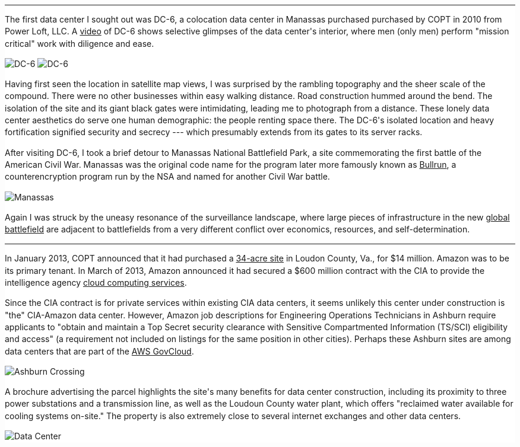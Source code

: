 ***

The first data center I sought out was DC-6, a colocation data center in Manassas purchased purchased by COPT in 2010 from Power Loft, LLC. A [video](http://vimeo.com/45519251) of DC-6 shows selective glimpses of the data center's interior, where men (only men) perform "mission critical" work with diligence and ease.

![DC-6](http://irl.so/img/clouds/DSC_0005.JPG)
![DC-6](http://irl.so/img/clouds/DSC_0010.JPG)

Having first seen the location in satellite map views, I was surprised by the rambling topography and the sheer scale of the compound. There were no other businesses within easy walking distance. Road construction hummed around the bend. The isolation of the site and its giant black gates were intimidating, leading me to photograph from a distance. These lonely data center aesthetics do serve one human demographic: the people renting space there. The DC-6's isolated location and heavy fortification signified security and secrecy --- which presumably extends from its gates to its server racks.

After visiting DC-6, I took a brief detour to Manassas National Battlefield Park, a site commemorating the first battle of the American Civil War. Manassas was the original code name for the program later more famously known as [Bullrun](http://www.propublica.org/article/the-nsas-secret-campaign-to-crack-undermine-internet-encryption), a counterencryption program run by the NSA and named for another Civil War battle. 

![Manassas](http://irl.so/img/clouds/DSC_0026.JPG)

Again I was struck by the uneasy resonance of the surveillance landscape, where large pieces of infrastructure in the new [global battlefield](http://www.heritage.org/research/commentary/2013/11/fighting-on-the-cyber-battlefield-weak-states-and-nonstate-actors-pose-threats) are adjacent to battlefields from a very different conflict over economics, resources, and self-determination.

***

In January 2013, COPT announced that it had purchased a [34-acre site](http://www.bizjournals.com/washington/breaking_ground/2013/01/copt-to-develop-ashburn-data-center-site.html?ana=&page=all) in Loudon County, Va., for $14 million. Amazon was to be its primary tenant. In March of 2013, Amazon announced it had secured a $600 million contract with the CIA to provide the intelligence agency [cloud computing services](http://www.businessinsider.com/details-emerge-on-amazons-cia-cloud-2013-6). 

Since the CIA contract is for private services within existing CIA data centers, it seems unlikely this center under construction is "the" CIA-Amazon data center. However, Amazon job descriptions for Engineering Operations Technicians in Ashburn require applicants to "obtain and maintain a Top Secret security clearance with Sensitive Compartmented Information (TS/SCI) eligibility and access" (a requirement not included on listings for the same position in other cities). Perhaps these Ashburn sites are among data centers that are part of the [AWS GovCloud](http://aws.amazon.com/govcloud-us/). 

![Ashburn Crossing](http://irl.so/img/clouds/ashburn_crossing.png)

A brochure advertising the parcel highlights the site's many benefits for data center construction, including its proximity to three power substations and a transmission line, as well as the Loudoun County water plant, which offers "reclaimed water available for cooling systems on-site." The property is also extremely close to several internet exchanges and other data centers.

![Data Center](http://irl.so/img/clouds/DSC_0032.JPG)

